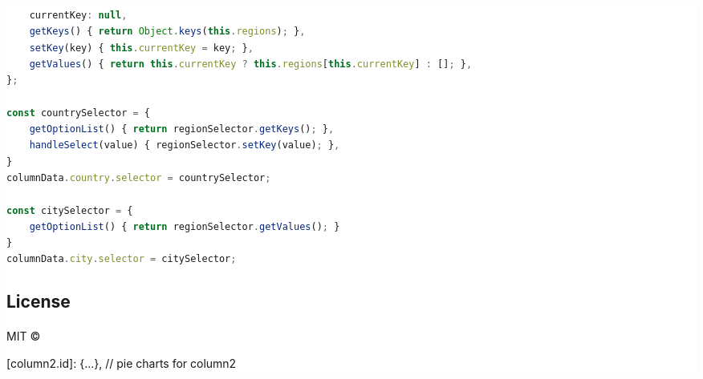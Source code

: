 ```jsx
    currentKey: null,
    getKeys() { return Object.keys(this.regions); },
    setKey(key) { this.currentKey = key; },
    getValues() { return this.currentKey ? this.regions[this.currentKey] : []; },
};
  
const countrySelector = {
    getOptionList() { return regionSelector.getKeys(); },
    handleSelect(value) { regionSelector.setKey(value); },
}
columnData.country.selector = countrySelector;

const citySelector = {
    getOptionList() { return regionSelector.getValues(); }
}
columnData.city.selector = citySelector;
```

## License
MIT © [](https://github.com/)


  [column1.id]: {
  [column2.id]: {...}, // pie charts for column2